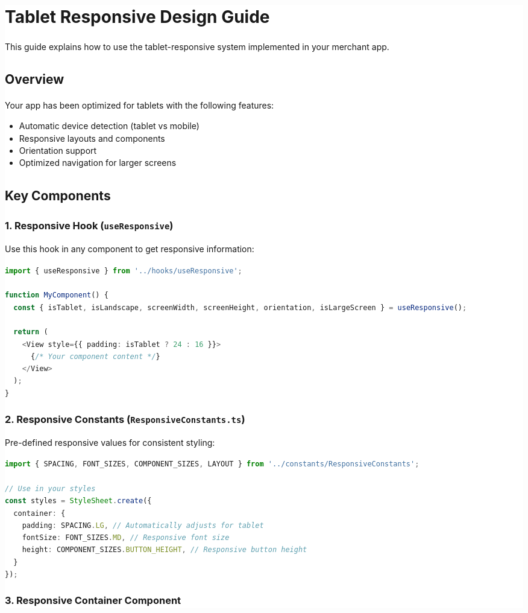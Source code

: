 # Tablet Responsive Design Guide

This guide explains how to use the tablet-responsive system implemented in your merchant app.

## Overview

Your app has been optimized for tablets with the following features:
- Automatic device detection (tablet vs mobile)
- Responsive layouts and components
- Orientation support
- Optimized navigation for larger screens

## Key Components

### 1. Responsive Hook (`useResponsive`)

Use this hook in any component to get responsive information:

```typescript
import { useResponsive } from '../hooks/useResponsive';

function MyComponent() {
  const { isTablet, isLandscape, screenWidth, screenHeight, orientation, isLargeScreen } = useResponsive();
  
  return (
    <View style={{ padding: isTablet ? 24 : 16 }}>
      {/* Your component content */}
    </View>
  );
}
```

### 2. Responsive Constants (`ResponsiveConstants.ts`)

Pre-defined responsive values for consistent styling:

```typescript
import { SPACING, FONT_SIZES, COMPONENT_SIZES, LAYOUT } from '../constants/ResponsiveConstants';

// Use in your styles
const styles = StyleSheet.create({
  container: {
    padding: SPACING.LG, // Automatically adjusts for tablet
    fontSize: FONT_SIZES.MD, // Responsive font size
    height: COMPONENT_SIZES.BUTTON_HEIGHT, // Responsive button height
  }
});
```

### 3. Responsive Container Component
